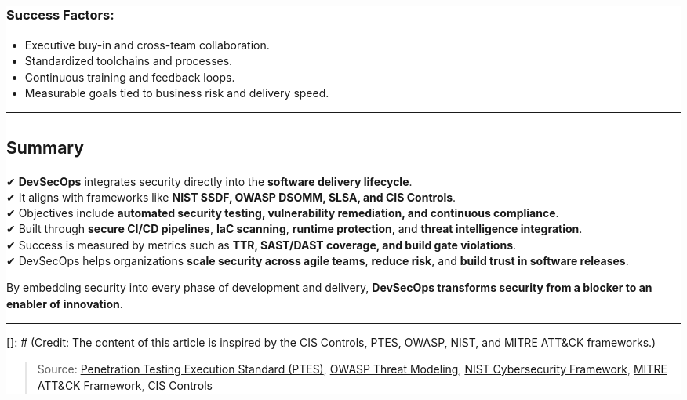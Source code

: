 ### **Success Factors:**
- Executive buy-in and cross-team collaboration.
- Standardized toolchains and processes.
- Continuous training and feedback loops.
- Measurable goals tied to business risk and delivery speed.

---

## Summary

✔ **DevSecOps** integrates security directly into the **software delivery lifecycle**.  
✔ It aligns with frameworks like **NIST SSDF, OWASP DSOMM, SLSA, and CIS Controls**.  
✔ Objectives include **automated security testing, vulnerability remediation, and continuous compliance**.  
✔ Built through **secure CI/CD pipelines**, **IaC scanning**, **runtime protection**, and **threat intelligence integration**.  
✔ Success is measured by metrics such as **TTR, SAST/DAST coverage, and build gate violations**.  
✔ DevSecOps helps organizations **scale security across agile teams**, **reduce risk**, and **build trust in software releases**.

By embedding security into every phase of development and delivery, **DevSecOps transforms security from a blocker to an enabler of innovation**.

---

[]: # (Credit: The content of this article is inspired by the CIS Controls, PTES, OWASP, NIST, and MITRE ATT&CK frameworks.)

> Source: [Penetration Testing Execution Standard (PTES)](http://www.pentest-standard.org/index.php/Threat_Modeling), [OWASP Threat Modeling](https://owasp.org/www-community/Application_Threat_Modeling), [NIST Cybersecurity Framework](https://www.nist.gov/cyberframework), [MITRE ATT&CK Framework](https://attack.mitre.org/), [CIS Controls](https://www.cisecurity.org/controls/)